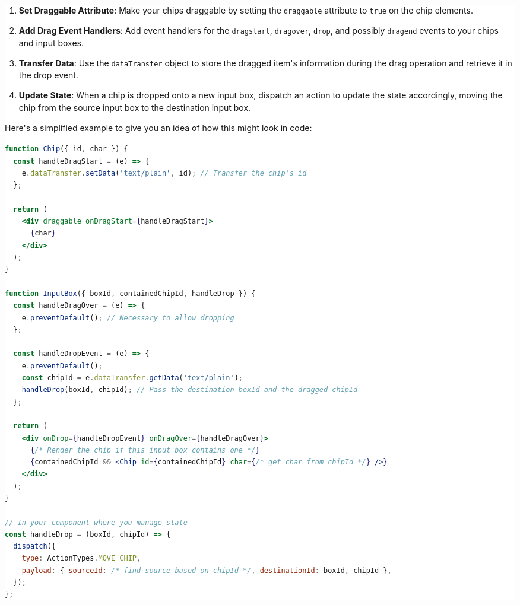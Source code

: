 1. **Set Draggable Attribute**: Make your chips draggable by setting the `draggable` attribute to `true` on the chip elements.

2. **Add Drag Event Handlers**: Add event handlers for the `dragstart`, `dragover`, `drop`, and possibly `dragend` events to your chips and input boxes.

3. **Transfer Data**: Use the `dataTransfer` object to store the dragged item's information during the drag operation and retrieve it in the drop event.

4. **Update State**: When a chip is dropped onto a new input box, dispatch an action to update the state accordingly, moving the chip from the source input box to the destination input box.

Here's a simplified example to give you an idea of how this might look in code:

```jsx
function Chip({ id, char }) {
  const handleDragStart = (e) => {
    e.dataTransfer.setData('text/plain', id); // Transfer the chip's id
  };

  return (
    <div draggable onDragStart={handleDragStart}>
      {char}
    </div>
  );
}

function InputBox({ boxId, containedChipId, handleDrop }) {
  const handleDragOver = (e) => {
    e.preventDefault(); // Necessary to allow dropping
  };

  const handleDropEvent = (e) => {
    e.preventDefault();
    const chipId = e.dataTransfer.getData('text/plain');
    handleDrop(boxId, chipId); // Pass the destination boxId and the dragged chipId
  };

  return (
    <div onDrop={handleDropEvent} onDragOver={handleDragOver}>
      {/* Render the chip if this input box contains one */}
      {containedChipId && <Chip id={containedChipId} char={/* get char from chipId */} />}
    </div>
  );
}

// In your component where you manage state
const handleDrop = (boxId, chipId) => {
  dispatch({
    type: ActionTypes.MOVE_CHIP,
    payload: { sourceId: /* find source based on chipId */, destinationId: boxId, chipId },
  });
};
```
